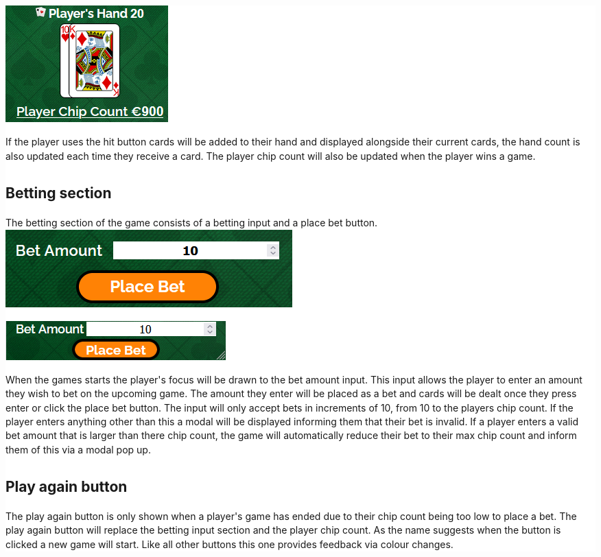 ![Image of player section cards dealt mobile](/documentation/features/players-section-cards-dealt-mobile.png)

If the player uses the hit button cards will be added to their hand and displayed alongside their current cards, the hand count is also updated each time they receive a card. The player chip count will also be updated when the player wins a game. 

## Betting section
The betting section of the game consists of a betting input and a place bet button. 
![Image of betting section](/documentation/features/betting-section.png)

![Image of betting section mobile](/documentation/features/betting-section-mobile.png)

When the games starts the player's focus will be drawn to the bet amount input. This input allows the player to enter an amount they wish to bet on the upcoming game. The amount they enter will be placed as a bet and cards will be dealt once they press enter or click the place bet button. The input will only accept bets in increments of 10, from 10 to the players chip count. If the player enters anything other than this a modal will be displayed informing them that their bet is invalid. If a player enters a valid bet amount that is larger than there chip count, the game will automatically reduce their bet to their max chip count and inform them of this via a modal pop up.

## Play again button 
The play again button is only shown when a player's game has ended due to their chip count being too low to place a bet. The play again button will replace the betting input section and the player chip count. As the name suggests when the button is clicked a new game will start. Like all other buttons this one provides feedback via colour changes.
